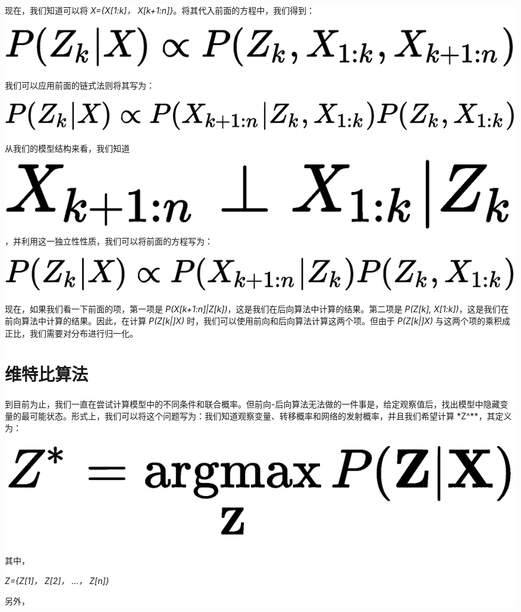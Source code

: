 现在，我们知道可以将 *X={X[1:k]， X[k+1:n]}*。将其代入前面的方程中，我们得到：

![](img/23870c17-ec20-471e-bb16-c765f703fe13.png)

我们可以应用前面的链式法则将其写为：

![](img/144e7b06-2f9f-441a-93ee-df59e8c423ca.png)

从我们的模型结构来看，我们知道 ![](img/190acd23-d62f-45e4-b819-e738501e7fd1.png)，并利用这一独立性性质，我们可以将前面的方程写为：

![](img/c7b78595-168f-423a-8967-d78ebe606723.png)

现在，如果我们看一下前面的项，第一项是 *P(X[k+1:n]|Z[k])*，这是我们在后向算法中计算的结果。第二项是 *P(Z[k], X[1:k])*，这是我们在前向算法中计算的结果。因此，在计算 *P(Z[k|]X)* 时，我们可以使用前向和后向算法计算这两个项。但由于 *P(Z[k|]X)* 与这两个项的乘积成正比，我们需要对分布进行归一化。

# 维特比算法

到目前为止，我们一直在尝试计算模型中的不同条件和联合概率。但前向-后向算法无法做的一件事是，给定观察值后，找出模型中隐藏变量的最可能状态。形式上，我们可以将这个问题写为：我们知道观察变量、转移概率和网络的发射概率，并且我们希望计算 *Z^**，其定义为：

![](img/7d6cea05-5fb3-4358-8e3a-28ecf75e8f75.png)

其中，

*Z={Z[1]， Z[2]， …， Z[n]}*

另外，
